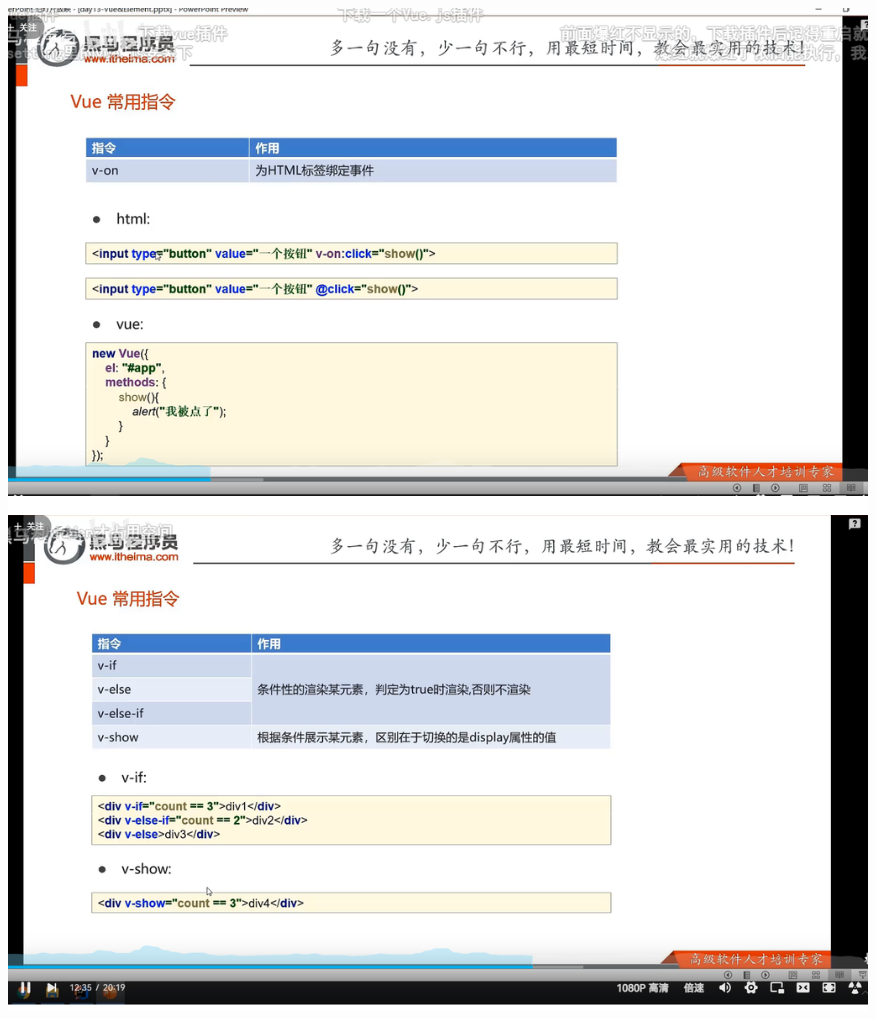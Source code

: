 ![image-20221118213416113](../assets/image-20221118213416113.png)

![image-20221118214138248](../assets/image-20221118214138248.png)
